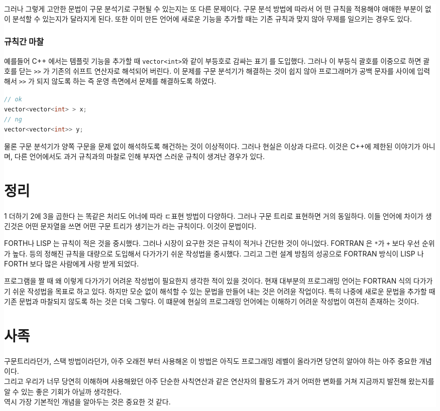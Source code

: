 그러나 그렇게 고안한 문법이 구문 분석기로 구현될 수 있는지는 또 다른 문제이다. 구문 분석 방법에 따라서 어 떤 규칙을 적용해야 애매한 부분이 없이
분석할 수 있는지가 달라지게 된다. 또한 이미 만든 언어에 새로운 기능을 추가할 때는 기존 규칙과 맞지 않아 무제를 일으키는 경우도 있다.  

### 규칙간 마찰 
예를들어  C++ 에서는 템플릿 기능을 추가할 때 `vector<int>`와 같이 부등호로 감싸는 표기 를 도입했다. 그러나 이 부등식 괄호를 이중으로 하면 괄호를 닫는 `>>` 가 기존의 쉬프트 연산자로 해석되어 버린다.
이 문제를 구문 분석기가 해결하는 것이 쉽지 않아 프로그래머가 공백 문자를 사이에 입력해서 `>>` 가 되지 않도록 하는 즉 운영 측면에서 문제를 해결하도록 하였다. 
```C++
// ok
vector<vector<int> > x;
// ng
vector<vector<int>> y;
```
물론 구문 분석기가 양쪽 구문을 문제 없이 해석하도록 해건하는 것이 이상적이다. 그러나 현실은 이상과 다르다.
이것은 C++에 제한된 이야기가 아니며, 다른 언어에서도 과거 규칙과의 마찰로 인해 부자연 스러운 규칙이 생겨난 경우가 있다. 

# 정리 
1 더하기 2에 3을 곱한다 는 똑같은 처리도 어너에 따라 ㄷ표현 방법이 다양하다. 
그러나 구문 트리로 표현하면 거의 동일하다. 이들 언어에 차이가 생긴것은 어떤 문자열을 쓰면 어떤 구문 트리가 생기는가 라는 규칙이다.
이것이 문법이다.

FORTH나 LISP 는 규칙이 적은 것을 중시했다. 그러나 시장이 요구한 것은 규칙이 적거나 간단한 것이 아니었다.
FORTRAN 은 `*`가 `+` 보다 우선 순위가 높다. 등의 정해진 규칙을 대량으로 도입해서 다가가기 쉬운 작성법을 중시했다.
그리고 그런 설계 방침의 성공으로 FORTRAN 방식이 LISP 나 FORTH 보다 많은 사람에게 사랑 받게 되었다.

프로그램을 짤 때 왜 이렇게 다가가기 어려운 작성법이 필요한지 생각한 적이 있을 것이다. 현재 대부분의 프로그래밍 언어는 FORTRAN 식의 
다가가기 쉬운 작성법을 목표로 하고 있다. 하지만 모순 없이 해석할 수 있는 문법을 만들어 내는 것은 어려윤 작업이다. 
특히 나중에 새로운 문법을 추가할 때 기존 문법과 마찰되지 않도록 하는 것은 더욱 그렇다. 이 떄문에 현실의 프로그래밍 언어에는 이해하기
어려운 작성법이 여전히 존재하는 것이다.

# 사족 
구문트리라던가, 스택 방법이라던가, 아주 오래전 부터 사용해온 이 방법은 아직도 프로그래밍 레벨이 올라가면 당연히 알아야 하는 아주 중요한 개념이다.  
그리고 우리가 너무 당연히 이해하며 사용해왔던 아주 단순한 사칙연산과 같은 연산자의 활용도가 과거 어떠한 변화를 거쳐 지금까지 발전해 왔는지를 알 수 있는 좋은 기회가 아닐까 생각한다.  
역시 가장 기본적인 개념을 알아두는 것은 중요한 것 같다. 
